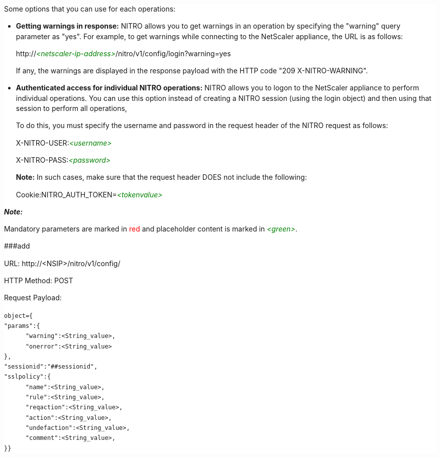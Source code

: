 



Some options that you can use for each operations:

<ul><li><p><b>Getting warnings in response:</b> NITRO allows you to get warnings in an operation by specifying the "warning" query parameter as "yes". For example, to get warnings while connecting to the NetScaler appliance, the URL is as follows:</p><p>http://<span style="color:green;font-style:italic;">&lt;netscaler-ip-address&gt;</span>/nitro/v1/config/login?warning=yes</p><p>If any, the warnings are displayed in the response payload with the HTTP code "209 X-NITRO-WARNING".</p></li><li><p><b>Authenticated access for individual NITRO operations:</b> NITRO allows you to logon to the NetScaler appliance to perform individual operations. You can use this option instead of creating a NITRO session (using the login object) and then using that session to perform all operations,</p><p>To do this, you must specify the username and password in the request header of the NITRO request as follows:</p><p>X-NITRO-USER:<span style="color:green;font-style:italic;">&lt;username&gt;</span></p><p>X-NITRO-PASS:<span style="color:green;font-style:italic;">&lt;password&gt;</span></p><p><b>Note:</b> In such cases, make sure that the request header DOES not include the following:</p><p>Cookie:NITRO_AUTH_TOKEN=<span style="color:green;font-style:italic;">&lt;tokenvalue&gt;</span></p></li></ul>







***Note:*** 

Mandatory parameters are marked in <span style="color:#FF0000;">red</span> and placeholder content is marked in <span style="color:green;font-style:italic">&lt;green&gt;</span>.



###add







URL: http://&lt;NSIP&gt;/nitro/v1/config/

HTTP Method: POST

Request Payload: 
```
object={
"params":{
      "warning":<String_value>,
      "onerror":<String_value>
},
"sessionid":"##sessionid",
"sslpolicy":{
      "name":<String_value>,
      "rule":<String_value>,
      "reqaction":<String_value>,
      "action":<String_value>,
      "undefaction":<String_value>,
      "comment":<String_value>,
}}
```
